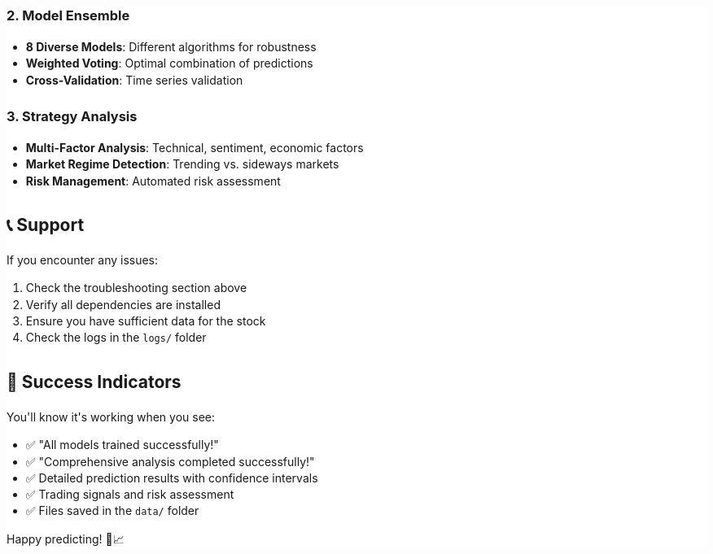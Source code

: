 ### 2. Model Ensemble
- **8 Diverse Models**: Different algorithms for robustness
- **Weighted Voting**: Optimal combination of predictions
- **Cross-Validation**: Time series validation

### 3. Strategy Analysis
- **Multi-Factor Analysis**: Technical, sentiment, economic factors
- **Market Regime Detection**: Trending vs. sideways markets
- **Risk Management**: Automated risk assessment

## 📞 Support

If you encounter any issues:

1. Check the troubleshooting section above
2. Verify all dependencies are installed
3. Ensure you have sufficient data for the stock
4. Check the logs in the `logs/` folder

## 🎉 Success Indicators

You'll know it's working when you see:
- ✅ "All models trained successfully!"
- ✅ "Comprehensive analysis completed successfully!"
- ✅ Detailed prediction results with confidence intervals
- ✅ Trading signals and risk assessment
- ✅ Files saved in the `data/` folder

Happy predicting! 🚀📈
